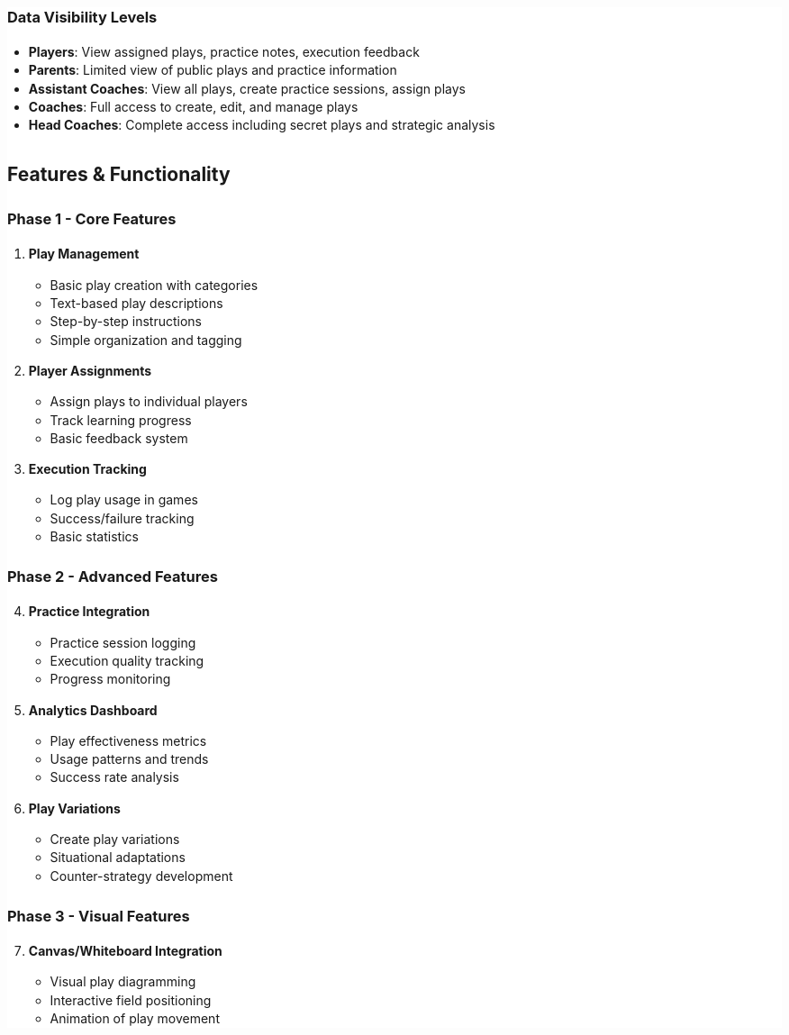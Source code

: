### Data Visibility Levels

- **Players**: View assigned plays, practice notes, execution feedback
- **Parents**: Limited view of public plays and practice information
- **Assistant Coaches**: View all plays, create practice sessions, assign plays
- **Coaches**: Full access to create, edit, and manage plays
- **Head Coaches**: Complete access including secret plays and strategic analysis

## Features & Functionality

### Phase 1 - Core Features

1. **Play Management**

   - Basic play creation with categories
   - Text-based play descriptions
   - Step-by-step instructions
   - Simple organization and tagging

2. **Player Assignments**

   - Assign plays to individual players
   - Track learning progress
   - Basic feedback system

3. **Execution Tracking**
   - Log play usage in games
   - Success/failure tracking
   - Basic statistics

### Phase 2 - Advanced Features

4. **Practice Integration**

   - Practice session logging
   - Execution quality tracking
   - Progress monitoring

5. **Analytics Dashboard**

   - Play effectiveness metrics
   - Usage patterns and trends
   - Success rate analysis

6. **Play Variations**
   - Create play variations
   - Situational adaptations
   - Counter-strategy development

### Phase 3 - Visual Features

7. **Canvas/Whiteboard Integration**

   - Visual play diagramming
   - Interactive field positioning
   - Animation of play movement
